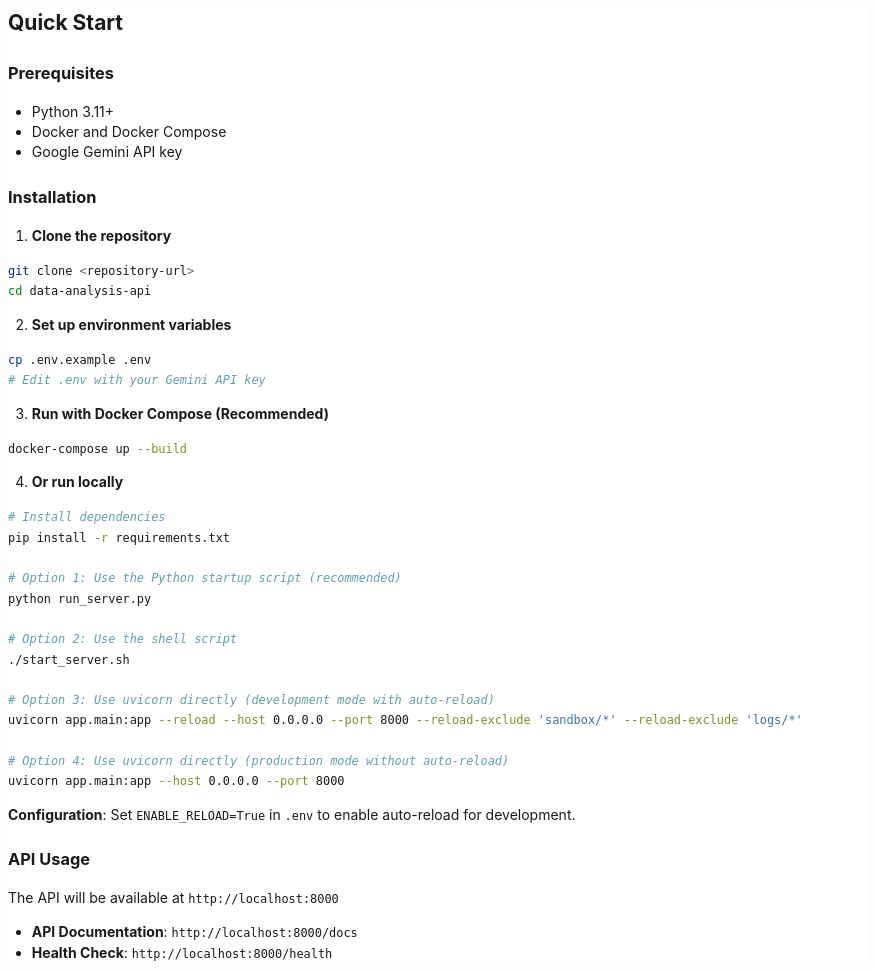 ## Quick Start

### Prerequisites

- Python 3.11+
- Docker and Docker Compose
- Google Gemini API key

### Installation

1. **Clone the repository**
```bash
git clone <repository-url>
cd data-analysis-api
```

2. **Set up environment variables**
```bash
cp .env.example .env
# Edit .env with your Gemini API key
```

3. **Run with Docker Compose (Recommended)**
```bash
docker-compose up --build
```

4. **Or run locally**
```bash
# Install dependencies
pip install -r requirements.txt

# Option 1: Use the Python startup script (recommended)
python run_server.py

# Option 2: Use the shell script
./start_server.sh

# Option 3: Use uvicorn directly (development mode with auto-reload)
uvicorn app.main:app --reload --host 0.0.0.0 --port 8000 --reload-exclude 'sandbox/*' --reload-exclude 'logs/*'

# Option 4: Use uvicorn directly (production mode without auto-reload)  
uvicorn app.main:app --host 0.0.0.0 --port 8000
```

**Configuration**: Set `ENABLE_RELOAD=True` in `.env` to enable auto-reload for development.

### API Usage

The API will be available at `http://localhost:8000`

- **API Documentation**: `http://localhost:8000/docs`
- **Health Check**: `http://localhost:8000/health`
